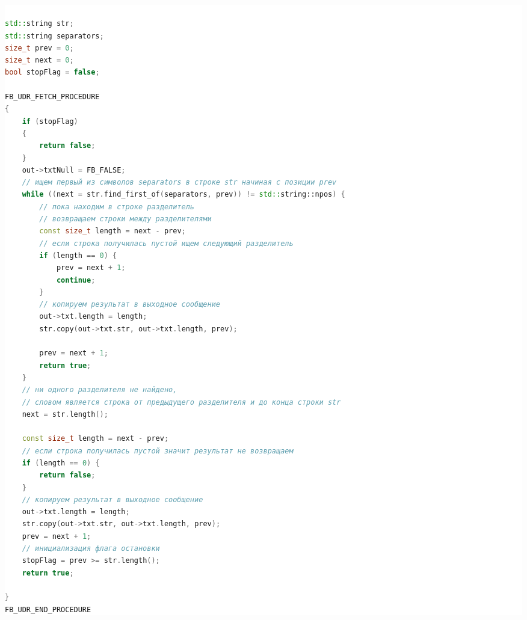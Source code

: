 ```cpp

std::string str;
std::string separators;
size_t prev = 0;
size_t next = 0;
bool stopFlag = false;

FB_UDR_FETCH_PROCEDURE
{
	if (stopFlag)
	{
		return false;
	}
	out->txtNull = FB_FALSE;
	// ищем первый из символов separators в строке str начиная с позиции prev
	while ((next = str.find_first_of(separators, prev)) != std::string::npos) {
		// пока находим в строке разделитель
		// возвращаем строки между разделителями
		const size_t length = next - prev;
		// если строка получилась пустой ищем следующий разделитель
		if (length == 0) {
			prev = next + 1;
			continue;
		}
		// копируем результат в выходное сообщение
		out->txt.length = length;
		str.copy(out->txt.str, out->txt.length, prev);

		prev = next + 1;
		return true;
	}
	// ни одного разделителя не найдено,
	// словом является строка от предыдущего разделителя и до конца строки str
	next = str.length();

	const size_t length = next - prev;
	// если строка получилась пустой значит результат не возвращаем
	if (length == 0) {
		return false;
	}
    // копируем результат в выходное сообщение
	out->txt.length = length;
	str.copy(out->txt.str, out->txt.length, prev);
	prev = next + 1;
	// инициализация флага остановки
	stopFlag = prev >= str.length();
	return true;

}
FB_UDR_END_PROCEDURE
```
